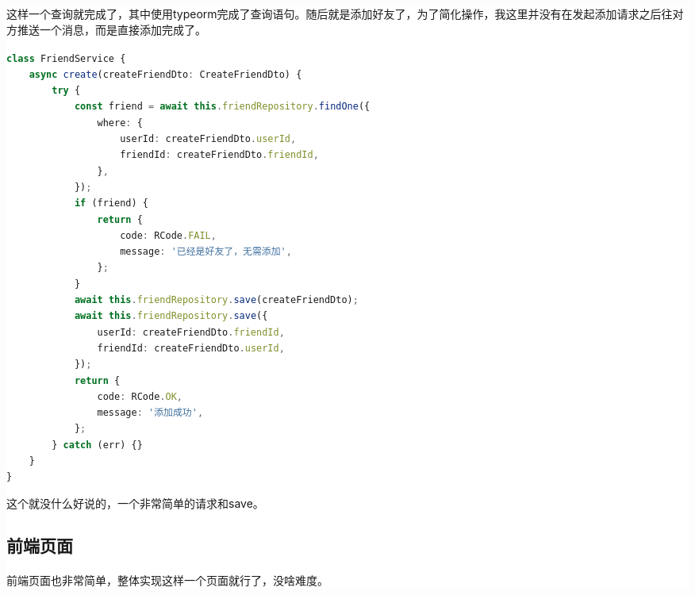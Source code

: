 ```typescript
```
这样一个查询就完成了，其中使用typeorm完成了查询语句。随后就是添加好友了，为了简化操作，我这里并没有在发起添加请求之后往对方推送一个消息，而是直接添加完成了。
```typescript
class FriendService {
    async create(createFriendDto: CreateFriendDto) {
        try {
            const friend = await this.friendRepository.findOne({
                where: {
                    userId: createFriendDto.userId,
                    friendId: createFriendDto.friendId,
                },
            });
            if (friend) {
                return {
                    code: RCode.FAIL,
                    message: '已经是好友了，无需添加',
                };
            }
            await this.friendRepository.save(createFriendDto);
            await this.friendRepository.save({
                userId: createFriendDto.friendId,
                friendId: createFriendDto.userId,
            });
            return {
                code: RCode.OK,
                message: '添加成功',
            };
        } catch (err) {}
    }
}
```
这个就没什么好说的，一个非常简单的请求和save。
## 前端页面
前端页面也非常简单，整体实现这样一个页面就行了，没啥难度。
